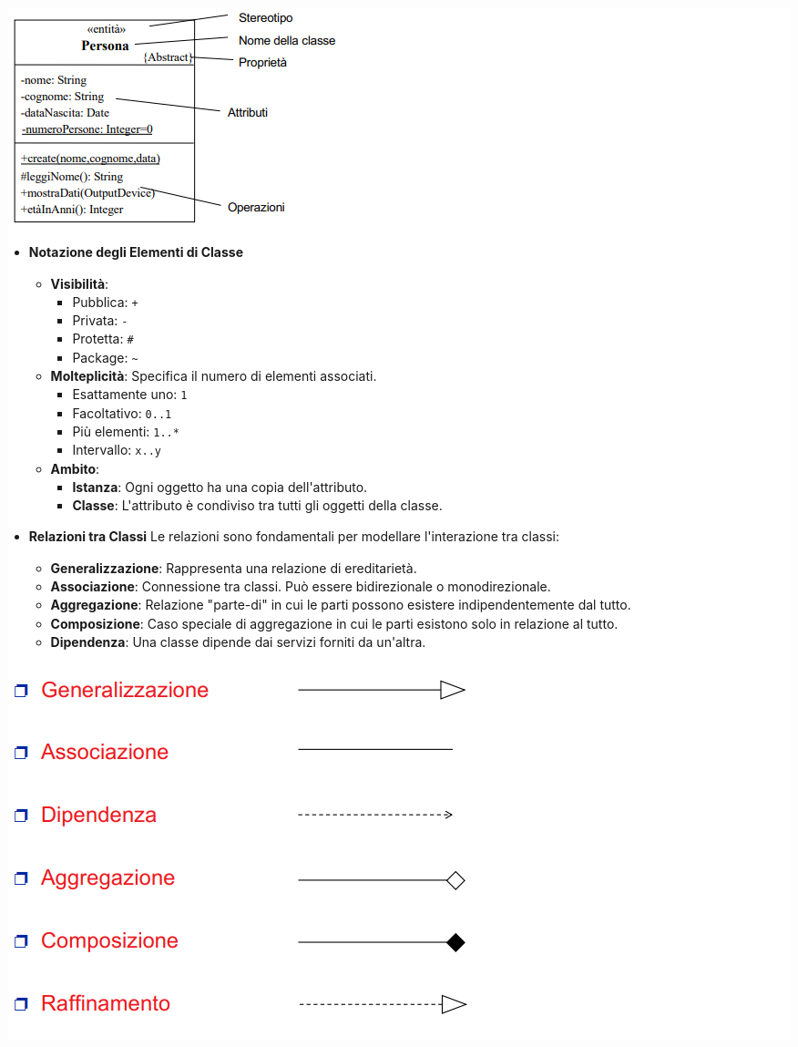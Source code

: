 ![](img/IDS/classe.png)

- **Notazione degli Elementi di Classe**
  - **Visibilità**:
    - Pubblica: `+`
    - Privata: `-`
    - Protetta: `#`
    - Package: `~`
  - **Molteplicità**: Specifica il numero di elementi associati.
    - Esattamente uno: `1`
    - Facoltativo: `0..1`
    - Più elementi: `1..*`
    - Intervallo: `x..y`
  - **Ambito**:
    - **Istanza**: Ogni oggetto ha una copia dell'attributo.
    - **Classe**: L'attributo è condiviso tra tutti gli oggetti della classe.

- **Relazioni tra Classi**
  Le relazioni sono fondamentali per modellare l'interazione tra classi:
  - **Generalizzazione**: Rappresenta una relazione di ereditarietà.
  - **Associazione**: Connessione tra classi. Può essere bidirezionale o monodirezionale.
  - **Aggregazione**: Relazione "parte-di" in cui le parti possono esistere indipendentemente dal tutto.
  - **Composizione**: Caso speciale di aggregazione in cui le parti esistono solo in relazione al tutto.
  - **Dipendenza**: Una classe dipende dai servizi forniti da un'altra.
  
![](img/IDS/relazioni_classi.png)
